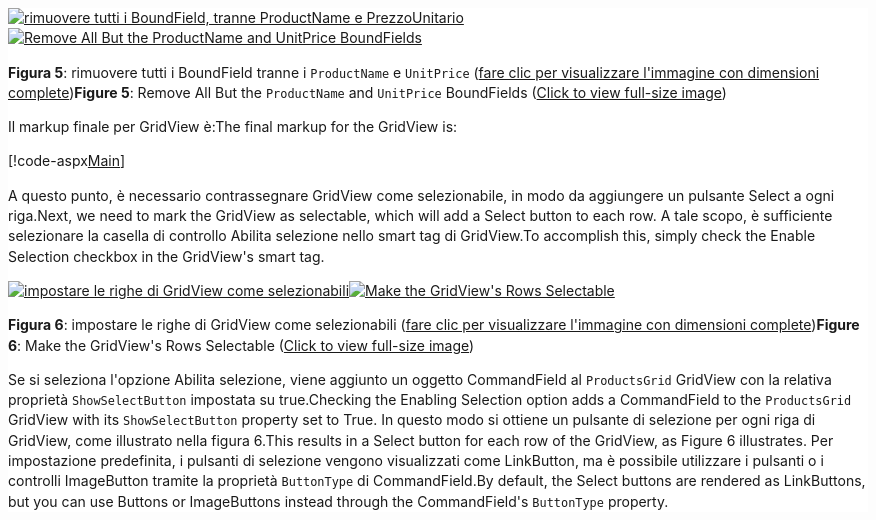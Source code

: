 <span data-ttu-id="15e6d-132">[![rimuovere tutti i BoundField, tranne ProductName e PrezzoUnitario](master-detail-using-a-selectable-master-gridview-with-a-details-detailview-vb/_static/image14.png)](master-detail-using-a-selectable-master-gridview-with-a-details-detailview-vb/_static/image13.png)</span><span class="sxs-lookup"><span data-stu-id="15e6d-132">[![Remove All But the ProductName and UnitPrice BoundFields](master-detail-using-a-selectable-master-gridview-with-a-details-detailview-vb/_static/image14.png)](master-detail-using-a-selectable-master-gridview-with-a-details-detailview-vb/_static/image13.png)</span></span>

<span data-ttu-id="15e6d-133">**Figura 5**: rimuovere tutti i BoundField tranne i `ProductName` e `UnitPrice` ([fare clic per visualizzare l'immagine con dimensioni complete](master-detail-using-a-selectable-master-gridview-with-a-details-detailview-vb/_static/image15.png))</span><span class="sxs-lookup"><span data-stu-id="15e6d-133">**Figure 5**: Remove All But the `ProductName` and `UnitPrice` BoundFields ([Click to view full-size image](master-detail-using-a-selectable-master-gridview-with-a-details-detailview-vb/_static/image15.png))</span></span>

<span data-ttu-id="15e6d-134">Il markup finale per GridView è:</span><span class="sxs-lookup"><span data-stu-id="15e6d-134">The final markup for the GridView is:</span></span>

[!code-aspx[Main](master-detail-using-a-selectable-master-gridview-with-a-details-detailview-vb/samples/sample1.aspx)]

<span data-ttu-id="15e6d-135">A questo punto, è necessario contrassegnare GridView come selezionabile, in modo da aggiungere un pulsante Select a ogni riga.</span><span class="sxs-lookup"><span data-stu-id="15e6d-135">Next, we need to mark the GridView as selectable, which will add a Select button to each row.</span></span> <span data-ttu-id="15e6d-136">A tale scopo, è sufficiente selezionare la casella di controllo Abilita selezione nello smart tag di GridView.</span><span class="sxs-lookup"><span data-stu-id="15e6d-136">To accomplish this, simply check the Enable Selection checkbox in the GridView's smart tag.</span></span>

<span data-ttu-id="15e6d-137">[![impostare le righe di GridView come selezionabili](master-detail-using-a-selectable-master-gridview-with-a-details-detailview-vb/_static/image17.png)](master-detail-using-a-selectable-master-gridview-with-a-details-detailview-vb/_static/image16.png)</span><span class="sxs-lookup"><span data-stu-id="15e6d-137">[![Make the GridView's Rows Selectable](master-detail-using-a-selectable-master-gridview-with-a-details-detailview-vb/_static/image17.png)](master-detail-using-a-selectable-master-gridview-with-a-details-detailview-vb/_static/image16.png)</span></span>

<span data-ttu-id="15e6d-138">**Figura 6**: impostare le righe di GridView come selezionabili ([fare clic per visualizzare l'immagine con dimensioni complete](master-detail-using-a-selectable-master-gridview-with-a-details-detailview-vb/_static/image18.png))</span><span class="sxs-lookup"><span data-stu-id="15e6d-138">**Figure 6**: Make the GridView's Rows Selectable ([Click to view full-size image](master-detail-using-a-selectable-master-gridview-with-a-details-detailview-vb/_static/image18.png))</span></span>

<span data-ttu-id="15e6d-139">Se si seleziona l'opzione Abilita selezione, viene aggiunto un oggetto CommandField al `ProductsGrid` GridView con la relativa proprietà `ShowSelectButton` impostata su true.</span><span class="sxs-lookup"><span data-stu-id="15e6d-139">Checking the Enabling Selection option adds a CommandField to the `ProductsGrid` GridView with its `ShowSelectButton` property set to True.</span></span> <span data-ttu-id="15e6d-140">In questo modo si ottiene un pulsante di selezione per ogni riga di GridView, come illustrato nella figura 6.</span><span class="sxs-lookup"><span data-stu-id="15e6d-140">This results in a Select button for each row of the GridView, as Figure 6 illustrates.</span></span> <span data-ttu-id="15e6d-141">Per impostazione predefinita, i pulsanti di selezione vengono visualizzati come LinkButton, ma è possibile utilizzare i pulsanti o i controlli ImageButton tramite la proprietà `ButtonType` di CommandField.</span><span class="sxs-lookup"><span data-stu-id="15e6d-141">By default, the Select buttons are rendered as LinkButtons, but you can use Buttons or ImageButtons instead through the CommandField's `ButtonType` property.</span></span>
